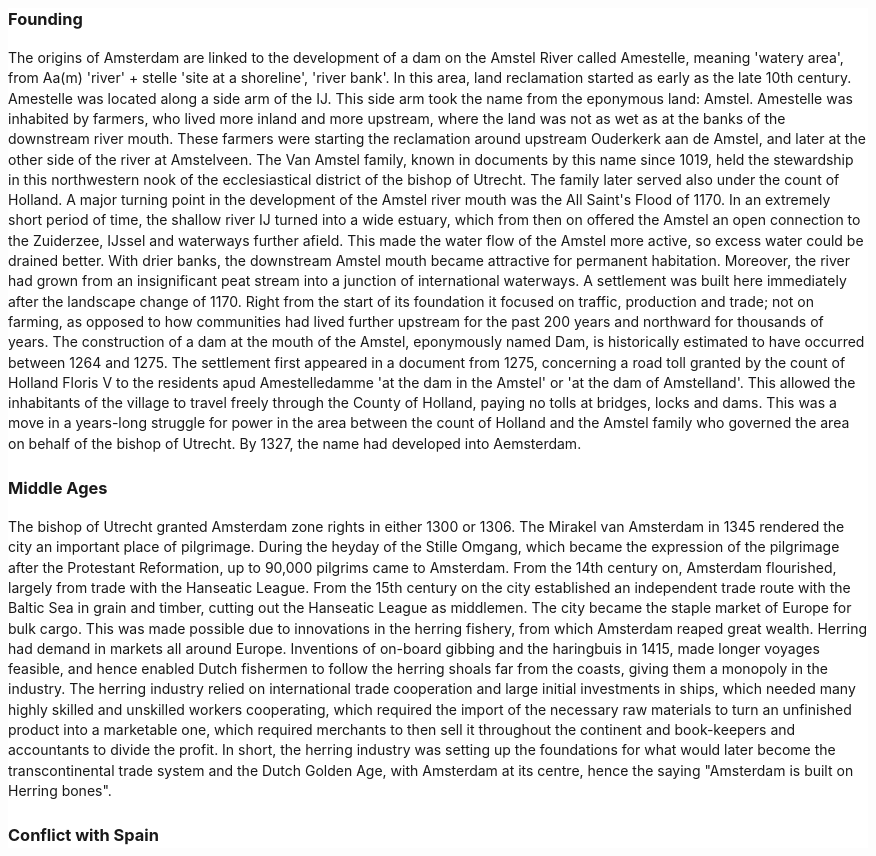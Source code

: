 
### Founding

The origins of Amsterdam are linked to the development of a dam on the Amstel River called Amestelle, meaning 'watery area', from Aa(m) 'river' + stelle 'site at a shoreline', 'river bank'. In this area, land reclamation started as early as the late 10th century. Amestelle was located along a side arm of the IJ. This side arm took the name from the eponymous land: Amstel. Amestelle was inhabited by farmers, who lived more inland and more upstream, where the land was not as wet as at the banks of the downstream river mouth. These farmers were starting the reclamation around upstream Ouderkerk aan de Amstel, and later at the other side of the river at Amstelveen. The Van Amstel family, known in documents by this name since 1019, held the stewardship in this northwestern nook of the ecclesiastical district of the bishop of Utrecht. The family later served also under the count of Holland.
A major turning point in the development of the Amstel river mouth was the All Saint's Flood of 1170. In an extremely short period of time, the shallow river IJ turned into a wide estuary, which from then on offered the Amstel an open connection to the Zuiderzee, IJssel and waterways further afield. This made the water flow of the Amstel more active, so excess water could be drained better. With drier banks, the downstream Amstel mouth became attractive for permanent habitation. Moreover, the river had grown from an insignificant peat stream into a junction of international waterways. A settlement was built here immediately after the landscape change of 1170. Right from the start of its foundation it focused on traffic, production and trade; not on farming, as opposed to how communities had lived further upstream for the past 200 years and northward for thousands of years. The construction of a dam at the mouth of the Amstel, eponymously named Dam, is historically estimated to have occurred between 1264 and 1275. The settlement first appeared in a document from 1275, concerning a road toll granted by the count of Holland Floris V to the residents apud Amestelledamme 'at the dam in the Amstel' or 'at the dam of Amstelland'. This allowed the inhabitants of the village to travel freely through the County of Holland, paying no tolls at bridges, locks and dams. This was a move in a years-long struggle for power in the area between the count of Holland and the Amstel family who governed the area on behalf of the bishop of Utrecht. By 1327, the name had developed into Aemsterdam.


### Middle Ages
The bishop of Utrecht granted Amsterdam zone rights in either 1300 or 1306. The Mirakel van Amsterdam in 1345 rendered the city an important place of pilgrimage. During the heyday of the Stille Omgang, which became the expression of the pilgrimage after the Protestant Reformation, up to 90,000 pilgrims came to Amsterdam.
From the 14th century on, Amsterdam flourished, largely from trade with the Hanseatic League. From the 15th century on the city established an independent trade route with the Baltic Sea in grain and timber, cutting out the Hanseatic League as middlemen. The city became the staple market of Europe for bulk cargo. This was made possible due to innovations in the herring fishery, from which Amsterdam reaped great wealth. Herring had demand in markets all around Europe. Inventions of on-board gibbing and the haringbuis in 1415, made longer voyages feasible, and hence enabled Dutch fishermen to follow the herring shoals far from the coasts, giving them a monopoly in the industry.
The herring industry relied on international trade cooperation and large initial investments in ships, which needed many highly skilled and unskilled workers cooperating, which required the import of the necessary raw materials to turn an unfinished product into a marketable one, which required merchants to then sell it throughout the continent and book-keepers and accountants to divide the profit. In short, the herring industry was setting up the foundations for what would later become the transcontinental trade system and the Dutch Golden Age, with Amsterdam at its centre, hence the saying "Amsterdam is built on Herring bones".


### Conflict with Spain
